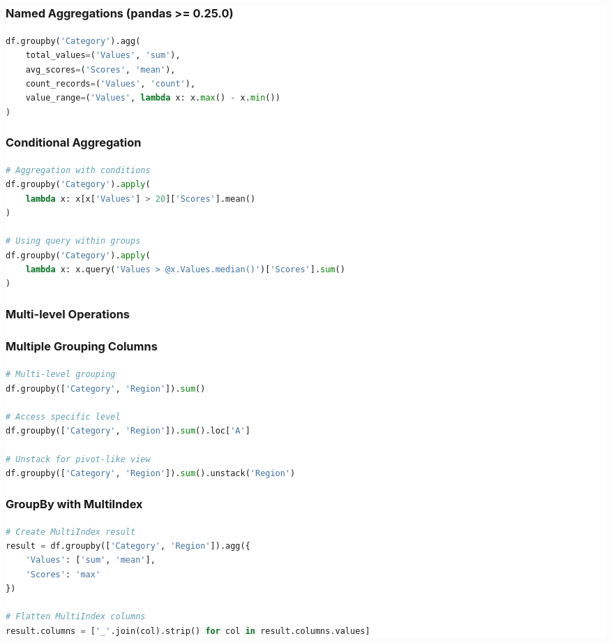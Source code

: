 ### Named Aggregations (pandas >= 0.25.0)

```python
df.groupby('Category').agg(
    total_values=('Values', 'sum'),
    avg_scores=('Scores', 'mean'),
    count_records=('Values', 'count'),
    value_range=('Values', lambda x: x.max() - x.min())
)
```

### Conditional Aggregation

```python
# Aggregation with conditions
df.groupby('Category').apply(
    lambda x: x[x['Values'] > 20]['Scores'].mean()
)

# Using query within groups
df.groupby('Category').apply(
    lambda x: x.query('Values > @x.Values.median()')['Scores'].sum()
)
```

### Multi-level Operations

### Multiple Grouping Columns

```python
# Multi-level grouping
df.groupby(['Category', 'Region']).sum()

# Access specific level
df.groupby(['Category', 'Region']).sum().loc['A']

# Unstack for pivot-like view
df.groupby(['Category', 'Region']).sum().unstack('Region')
```

### GroupBy with MultiIndex

```python
# Create MultiIndex result
result = df.groupby(['Category', 'Region']).agg({
    'Values': ['sum', 'mean'],
    'Scores': 'max'
})

# Flatten MultiIndex columns
result.columns = ['_'.join(col).strip() for col in result.columns.values]
```
